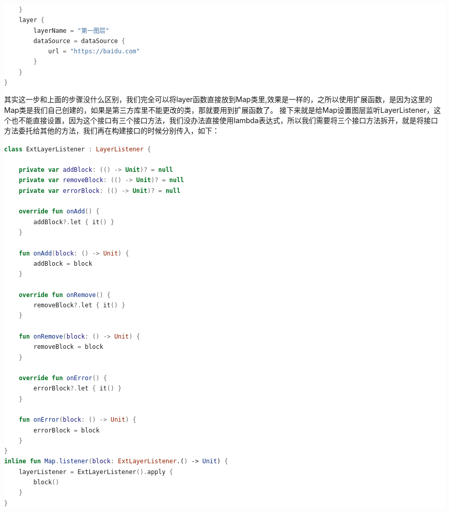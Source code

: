 ```kotlin
    }
    layer {
        layerName = "第一图层"
        dataSource = dataSource {
            url = "https://baidu.com"
        }
    }
}
```
其实这一步和上面的步骤没什么区别，我们完全可以将layer函数直接放到Map类里,效果是一样的，之所以使用扩展函数，是因为这里的Map类是我们自己创建的，如果是第三方库里不能更改的类，那就要用到扩展函数了。
接下来就是给Map设置图层监听LayerListener，这个也不能直接设置，因为这个接口有三个接口方法，我们没办法直接使用lambda表达式，所以我们需要将三个接口方法拆开，就是将接口方法委托给其他的方法，我们再在构建接口的时候分别传入，如下：
```kotlin
class ExtLayerListener : LayerListener {

    private var addBlock: (() -> Unit)? = null
    private var removeBlock: (() -> Unit)? = null
    private var errorBlock: (() -> Unit)? = null

    override fun onAdd() {
        addBlock?.let { it() }
    }

    fun onAdd(block: () -> Unit) {
        addBlock = block
    }

    override fun onRemove() {
        removeBlock?.let { it() }
    }

    fun onRemove(block: () -> Unit) {
        removeBlock = block
    }

    override fun onError() {
        errorBlock?.let { it() }
    }

    fun onError(block: () -> Unit) {
        errorBlock = block
    }
}
inline fun Map.listener(block: ExtLayerListener.() -> Unit) {
    layerListener = ExtLayerListener().apply {
        block()
    }
}
```

